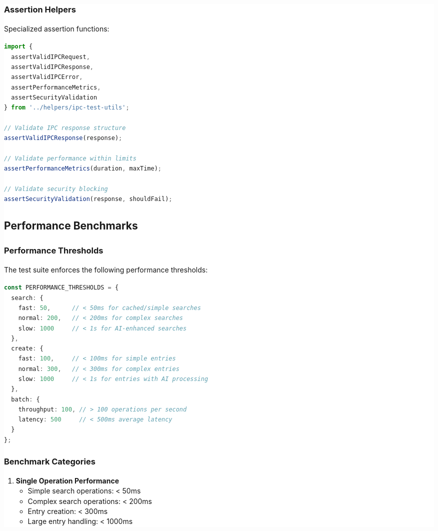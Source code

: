 ### Assertion Helpers

Specialized assertion functions:

```typescript
import {
  assertValidIPCRequest,
  assertValidIPCResponse,
  assertValidIPCError,
  assertPerformanceMetrics,
  assertSecurityValidation
} from '../helpers/ipc-test-utils';

// Validate IPC response structure
assertValidIPCResponse(response);

// Validate performance within limits
assertPerformanceMetrics(duration, maxTime);

// Validate security blocking
assertSecurityValidation(response, shouldFail);
```

## Performance Benchmarks

### Performance Thresholds

The test suite enforces the following performance thresholds:

```typescript
const PERFORMANCE_THRESHOLDS = {
  search: {
    fast: 50,      // < 50ms for cached/simple searches
    normal: 200,   // < 200ms for complex searches
    slow: 1000     // < 1s for AI-enhanced searches
  },
  create: {
    fast: 100,     // < 100ms for simple entries
    normal: 300,   // < 300ms for complex entries
    slow: 1000     // < 1s for entries with AI processing
  },
  batch: {
    throughput: 100, // > 100 operations per second
    latency: 500     // < 500ms average latency
  }
};
```

### Benchmark Categories

1. **Single Operation Performance**
   - Simple search operations: < 50ms
   - Complex search operations: < 200ms
   - Entry creation: < 300ms
   - Large entry handling: < 1000ms

